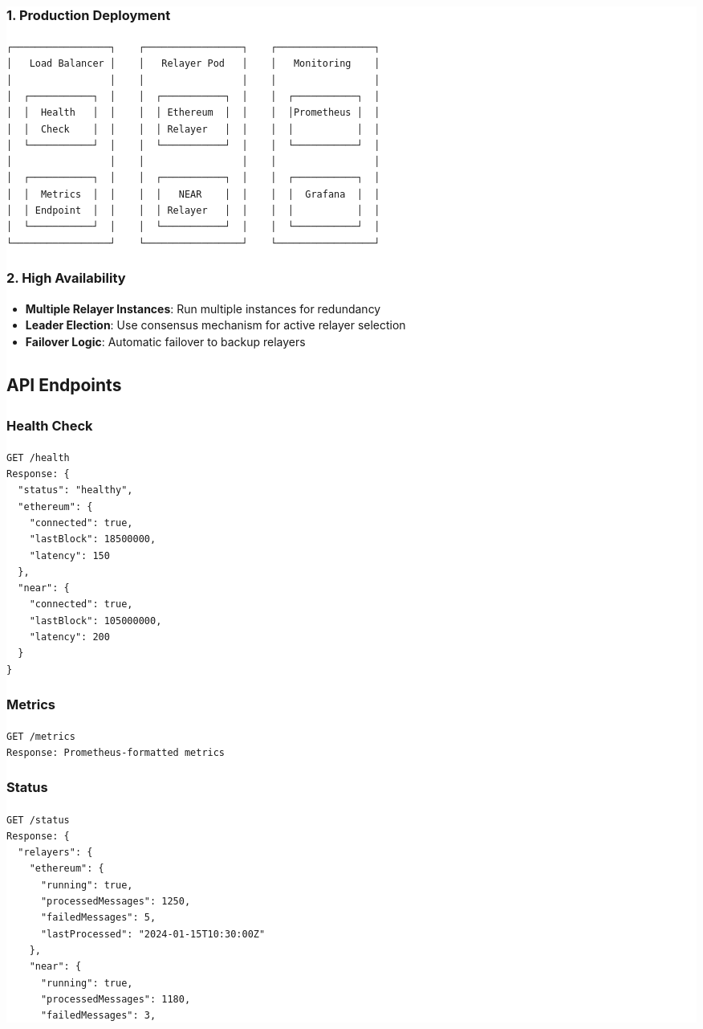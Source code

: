 ### 1. Production Deployment
```
┌─────────────────┐    ┌─────────────────┐    ┌─────────────────┐
│   Load Balancer │    │   Relayer Pod   │    │   Monitoring    │
│                 │    │                 │    │                 │
│  ┌───────────┐  │    │  ┌───────────┐  │    │  ┌───────────┐  │
│  │  Health   │  │    │  │ Ethereum  │  │    │  │Prometheus │  │
│  │  Check    │  │    │  │ Relayer   │  │    │  │           │  │
│  └───────────┘  │    │  └───────────┘  │    │  └───────────┘  │
│                 │    │                 │    │                 │
│  ┌───────────┐  │    │  ┌───────────┐  │    │  ┌───────────┐  │
│  │  Metrics  │  │    │  │   NEAR    │  │    │  │  Grafana  │  │
│  │ Endpoint  │  │    │  │ Relayer   │  │    │  │           │  │
│  └───────────┘  │    │  └───────────┘  │    │  └───────────┘  │
└─────────────────┘    └─────────────────┘    └─────────────────┘
```

### 2. High Availability
- **Multiple Relayer Instances**: Run multiple instances for redundancy
- **Leader Election**: Use consensus mechanism for active relayer selection
- **Failover Logic**: Automatic failover to backup relayers

## API Endpoints

### Health Check
```
GET /health
Response: {
  "status": "healthy",
  "ethereum": {
    "connected": true,
    "lastBlock": 18500000,
    "latency": 150
  },
  "near": {
    "connected": true,
    "lastBlock": 105000000,
    "latency": 200
  }
}
```

### Metrics
```
GET /metrics
Response: Prometheus-formatted metrics
```

### Status
```
GET /status
Response: {
  "relayers": {
    "ethereum": {
      "running": true,
      "processedMessages": 1250,
      "failedMessages": 5,
      "lastProcessed": "2024-01-15T10:30:00Z"
    },
    "near": {
      "running": true,
      "processedMessages": 1180,
      "failedMessages": 3,
```